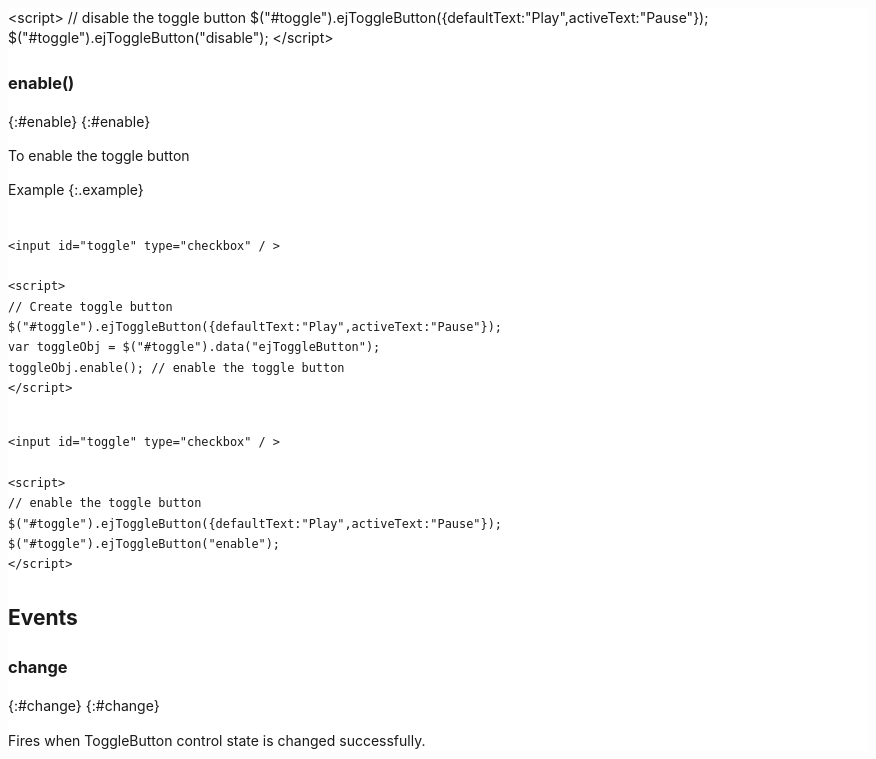 &lt;script&gt;
// disable the toggle button
$("#toggle").ejToggleButton({defaultText:"Play",activeText:"Pause"});
$("#toggle").ejToggleButton("disable"); 
&lt;/script&gt;</code>
</pre>



### enable<span class="signature">()</span>
{:#enable}
{:#enable}




To enable the toggle button



Example
{:.example}

<pre class="prettyprint">
<code> 
&lt;input id="toggle" type="checkbox" / &gt; 
 
&lt;script&gt;
// Create toggle button
$("#toggle").ejToggleButton({defaultText:"Play",activeText:"Pause"});
var toggleObj = $("#toggle").data("ejToggleButton");
toggleObj.enable(); // enable the toggle button
&lt;/script&gt;</code>
</pre>
<pre class="prettyprint">
<code> 
&lt;input id="toggle" type="checkbox" / &gt; 
 
&lt;script&gt;
// enable the toggle button
$("#toggle").ejToggleButton({defaultText:"Play",activeText:"Pause"});
$("#toggle").ejToggleButton("enable");  
&lt;/script&gt;</code>
</pre>


## Events




### change
{:#change}
{:#change}




Fires when ToggleButton control state is changed successfully.
